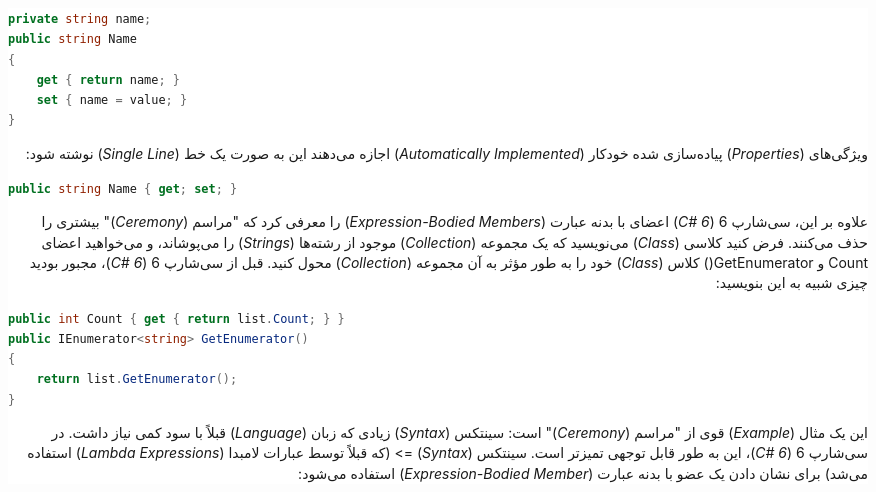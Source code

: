 <div dir="ltr" style="text-align: left;">

```csharp
private string name;
public string Name
{
    get { return name; }
    set { name = value; }
}
```

</div>

<div dir="rtl" style="text-align: right;">

ویژگی‌های (*Properties*) پیاده‌سازی شده خودکار (*Automatically Implemented*) اجازه می‌دهند این به صورت یک خط (*Single Line*) نوشته شود:

</div>

<div dir="ltr" style="text-align: left;">

```csharp
public string Name { get; set; }
```

</div>

<div dir="rtl" style="text-align: right;">

علاوه بر این، سی‌شارپ 6 (*C# 6*) اعضای با بدنه عبارت (*Expression-Bodied Members*) را معرفی کرد که "مراسم (*Ceremony*)" بیشتری را حذف می‌کنند. فرض کنید کلاسی (*Class*) می‌نویسید که یک مجموعه (*Collection*) موجود از رشته‌ها (*Strings*) را می‌پوشاند، و می‌خواهید اعضای Count و GetEnumerator() کلاس (*Class*) خود را به طور مؤثر به آن مجموعه (*Collection*) محول کنید. قبل از سی‌شارپ 6 (*C# 6*)، مجبور بودید چیزی شبیه به این بنویسید:

</div>

<div dir="ltr" style="text-align: left;">

```csharp
public int Count { get { return list.Count; } }
public IEnumerator<string> GetEnumerator()
{
    return list.GetEnumerator();
}
```

</div>

<div dir="rtl" style="text-align: right;">

این یک مثال (*Example*) قوی از "مراسم (*Ceremony*)" است: سینتکس (*Syntax*) زیادی که زبان (*Language*) قبلاً با سود کمی نیاز داشت. در سی‌شارپ 6 (*C# 6*)، این به طور قابل توجهی تمیزتر است. سینتکس (*Syntax*) => (که قبلاً توسط عبارات لامبدا (*Lambda Expressions*) استفاده می‌شد) برای نشان دادن یک عضو با بدنه عبارت (*Expression-Bodied Member*) استفاده می‌شود:

</div>

<div dir="ltr" style="text-align: left;">
